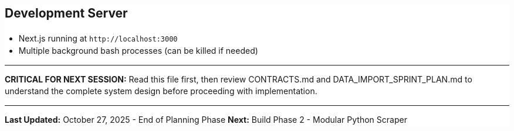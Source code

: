 ## Development Server
- Next.js running at `http://localhost:3000`
- Multiple background bash processes (can be killed if needed)

---

**CRITICAL FOR NEXT SESSION:**
Read this file first, then review CONTRACTS.md and DATA_IMPORT_SPRINT_PLAN.md to understand the complete system design before proceeding with implementation.

---

**Last Updated:** October 27, 2025 - End of Planning Phase
**Next:** Build Phase 2 - Modular Python Scraper
